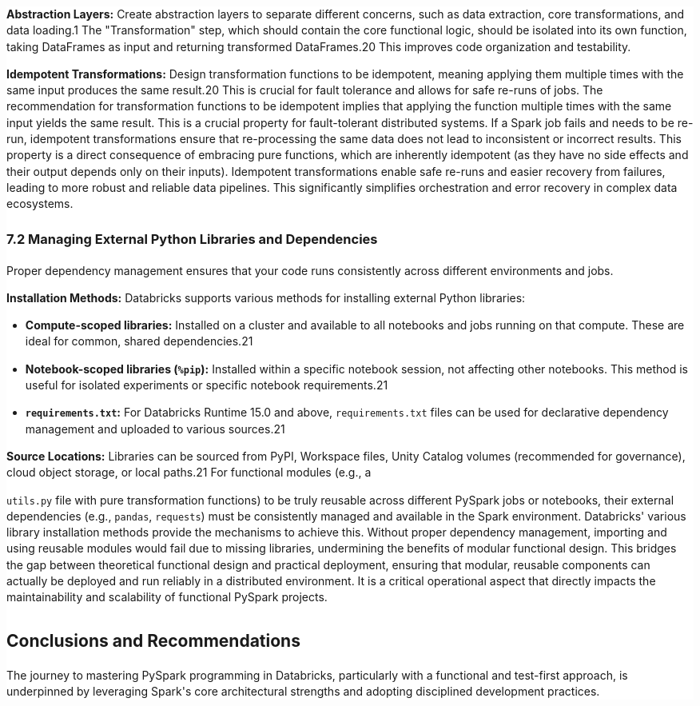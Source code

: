 **Abstraction Layers:** Create abstraction layers to separate different concerns, such as data extraction, core transformations, and data loading.1 The "Transformation" step, which should contain the core functional logic, should be isolated into its own function, taking DataFrames as input and returning transformed DataFrames.20 This improves code organization and testability.

**Idempotent Transformations:** Design transformation functions to be idempotent, meaning applying them multiple times with the same input produces the same result.20 This is crucial for fault tolerance and allows for safe re-runs of jobs. The recommendation for transformation functions to be idempotent implies that applying the function multiple times with the same input yields the same result. This is a crucial property for fault-tolerant distributed systems. If a Spark job fails and needs to be re-run, idempotent transformations ensure that re-processing the same data does not lead to inconsistent or incorrect results. This property is a direct consequence of embracing pure functions, which are inherently idempotent (as they have no side effects and their output depends only on their inputs). Idempotent transformations enable safe re-runs and easier recovery from failures, leading to more robust and reliable data pipelines. This significantly simplifies orchestration and error recovery in complex data ecosystems.

### 7.2 Managing External Python Libraries and Dependencies

Proper dependency management ensures that your code runs consistently across different environments and jobs.

**Installation Methods:** Databricks supports various methods for installing external Python libraries:

- **Compute-scoped libraries:** Installed on a cluster and available to all notebooks and jobs running on that compute. These are ideal for common, shared dependencies.21
    
- **Notebook-scoped libraries (`%pip`):** Installed within a specific notebook session, not affecting other notebooks. This method is useful for isolated experiments or specific notebook requirements.21
    
- **`requirements.txt`:** For Databricks Runtime 15.0 and above, `requirements.txt` files can be used for declarative dependency management and uploaded to various sources.21
    

**Source Locations:** Libraries can be sourced from PyPI, Workspace files, Unity Catalog volumes (recommended for governance), cloud object storage, or local paths.21 For functional modules (e.g., a

`utils.py` file with pure transformation functions) to be truly reusable across different PySpark jobs or notebooks, their external dependencies (e.g., `pandas`, `requests`) must be consistently managed and available in the Spark environment. Databricks' various library installation methods provide the mechanisms to achieve this. Without proper dependency management, importing and using reusable modules would fail due to missing libraries, undermining the benefits of modular functional design. This bridges the gap between theoretical functional design and practical deployment, ensuring that modular, reusable components can actually be deployed and run reliably in a distributed environment. It is a critical operational aspect that directly impacts the maintainability and scalability of functional PySpark projects.

## Conclusions and Recommendations

The journey to mastering PySpark programming in Databricks, particularly with a functional and test-first approach, is underpinned by leveraging Spark's core architectural strengths and adopting disciplined development practices.
